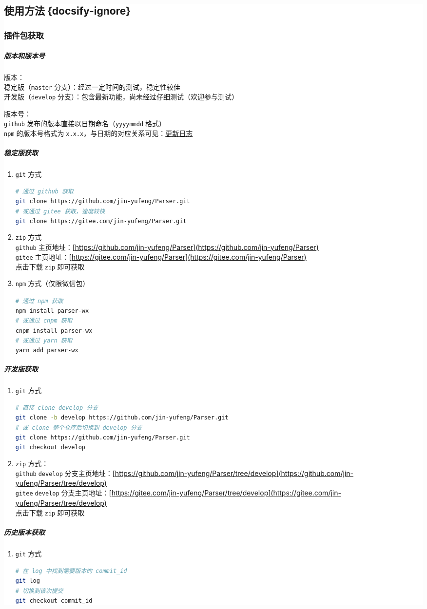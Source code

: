 ## 使用方法 {docsify-ignore} ##
### 插件包获取 ###
##### 版本和版本号 #####
版本：  
稳定版（`master` 分支）：经过一定时间的测试，稳定性较佳  
开发版（`develop` 分支）：包含最新功能，尚未经过仔细测试（欢迎参与测试）  

版本号：  
`github` 发布的版本直接以日期命名（`yyyymmdd` 格式）  
`npm` 的版本号格式为 `x.x.x`，与日期的对应关系可见：[更新日志](/changelog)  

##### 稳定版获取 #####
1. `git` 方式  
   ```bash
   # 通过 github 获取
   git clone https://github.com/jin-yufeng/Parser.git
   # 或通过 gitee 获取，速度较快
   git clone https://gitee.com/jin-yufeng/Parser.git
   ```

2. `zip` 方式  
   `github` 主页地址：[https://github.com/jin-yufeng/Parser](https://github.com/jin-yufeng/Parser)  
   `gitee` 主页地址：[https://gitee.com/jin-yufeng/Parser](https://gitee.com/jin-yufeng/Parser)  
   点击下载 `zip` 即可获取  

3. `npm` 方式（仅限微信包）  
   ```bash
   # 通过 npm 获取
   npm install parser-wx
   # 或通过 cnpm 获取
   cnpm install parser-wx
   # 或通过 yarn 获取
   yarn add parser-wx
   ```

##### 开发版获取 #####
1. `git` 方式  
   ```bash
   # 直接 clone develop 分支
   git clone -b develop https://github.com/jin-yufeng/Parser.git
   # 或 clone 整个仓库后切换到 develop 分支
   git clone https://github.com/jin-yufeng/Parser.git
   git checkout develop
   ```

2. `zip` 方式：  
   `github` `develop` 分支主页地址：[https://github.com/jin-yufeng/Parser/tree/develop](https://github.com/jin-yufeng/Parser/tree/develop)  
   `gitee` `develop` 分支主页地址：[https://gitee.com/jin-yufeng/Parser/tree/develop](https://gitee.com/jin-yufeng/Parser/tree/develop)  
   点击下载 `zip` 即可获取  

##### 历史版本获取 #####
1. `git` 方式  
   ```bash
   # 在 log 中找到需要版本的 commit_id
   git log
   # 切换到该次提交
   git checkout commit_id
   ```
